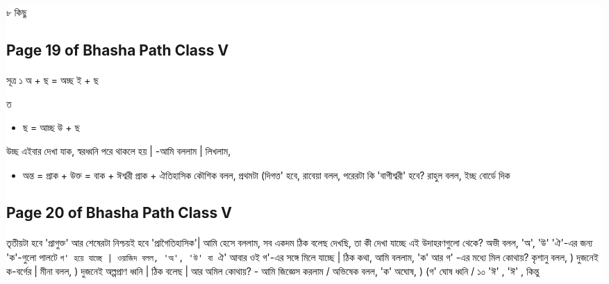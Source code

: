 ৮
কিছু


## Page 19 of Bhasha Path Class V
সূত্র ১
অ + ছ = অচ্ছ
ই + ছ

ত
+ ছ = আচ্ছ
উ + ছ

উচ্ছ
এইবার দেখা যাক, স্বরধ্বনি পরে থাকলে
হয় | -আমি বললাম |
লিখলাম,
+ অন্ত =
প্রাক + উক্ত =
বাক + ঈশ্বরী
প্রাক +
ঐতিহাসিক
কৌশিক বলল, প্রথমটা (দিগত্ত' হবে, রাবেয়া
বলল, পরেরটা কি 'বাগীশ্বরী' হবে? রাহুল বলল,
ইচ্ছ
বোর্ডে
দিক


## Page 20 of Bhasha Path Class V
তৃতীয়টা হবে 'প্রাগুক্ত' আর শেষেরটা নিশ্চয়ই
হবে 'প্রাগৈতিহাসিক'| আমি হেসে বললাম, সব
একদম ঠিক বলেছ দেখছি, তা কী দেখা যাচ্ছে
এই উদাহরণগুলো থেকে?
অভী বলল, 'অ',
'উ'
'ঐ'-এর জন্য
'ক'-গুলো পালটে `গ' হয়ে যাচ্ছে |
ওয়াজিদ বলল, 'অ',
'উ' বা `ঐ' আবার
ওই
গ'-এর সঙ্গে মিলে যাচ্ছে |
ঠিক কথা, আমি বললাম, 'ক' আর
গ' -এর
মধ্যে মিল কোথায়? কৃশানু বলল,
)
দুজনেই
ক-বর্গের | মীনা বলল,
)
দুজনেই অল্পপ্রাণ ধ্বনি |
ঠিক বলেছ | আর অমিল কোথায়?  - আমি
জিজ্ঞেস করলাম /
অভিষেক বলল, 'ক' অঘোষ,
)
(গ' ঘোষ
ধ্বনি /
১০
'ঈ' ,
'ঈ' ,
কিন্তু
